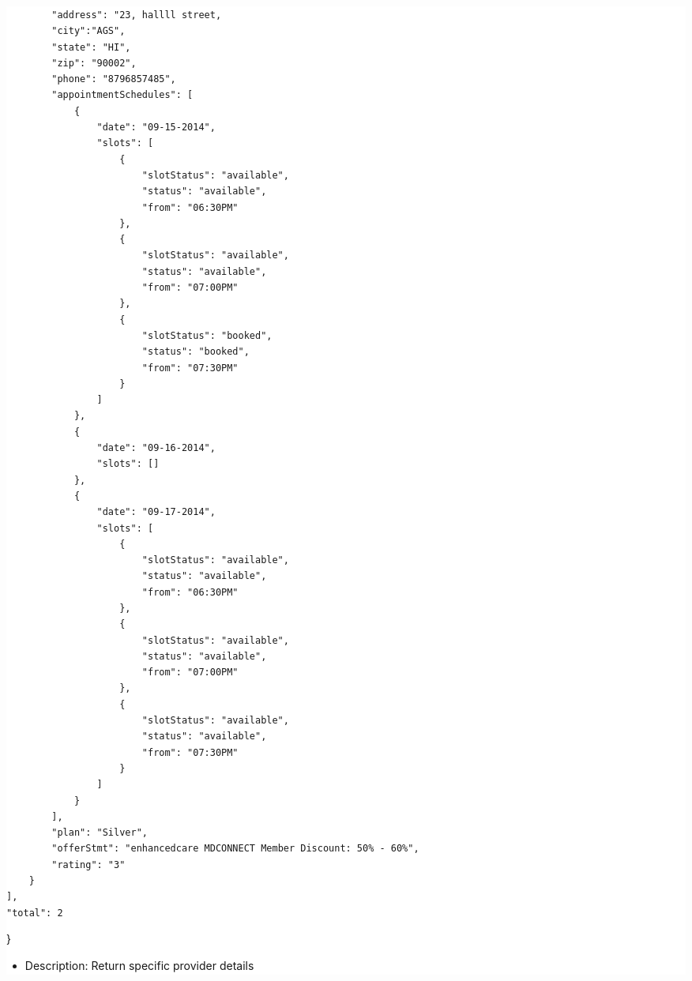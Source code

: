             "address": "23, hallll street,
            "city":"AGS",
            "state": "HI",
            "zip": "90002",
            "phone": "8796857485",
            "appointmentSchedules": [
                {
                    "date": "09-15-2014",
                    "slots": [
                        {
                            "slotStatus": "available",
                            "status": "available",
                            "from": "06:30PM"
                        },
                        {
                            "slotStatus": "available",
                            "status": "available",
                            "from": "07:00PM"
                        },
                        {
                            "slotStatus": "booked",
                            "status": "booked",
                            "from": "07:30PM"
                        }
                    ]
                },
                {
                    "date": "09-16-2014",
                    "slots": []
                },
                {
                    "date": "09-17-2014",
                    "slots": [
                        {
                            "slotStatus": "available",
                            "status": "available",
                            "from": "06:30PM"
                        },
                        {
                            "slotStatus": "available",
                            "status": "available",
                            "from": "07:00PM"
                        },
                        {
                            "slotStatus": "available",
                            "status": "available",
                            "from": "07:30PM"
                        }
                    ]
                }
            ],
            "plan": "Silver",
            "offerStmt": "enhancedcare MDCONNECT Member Discount: 50% - 60%",
            "rating": "3"
        }
    ],
    "total": 2
}
* Description: Return specific provider details 
